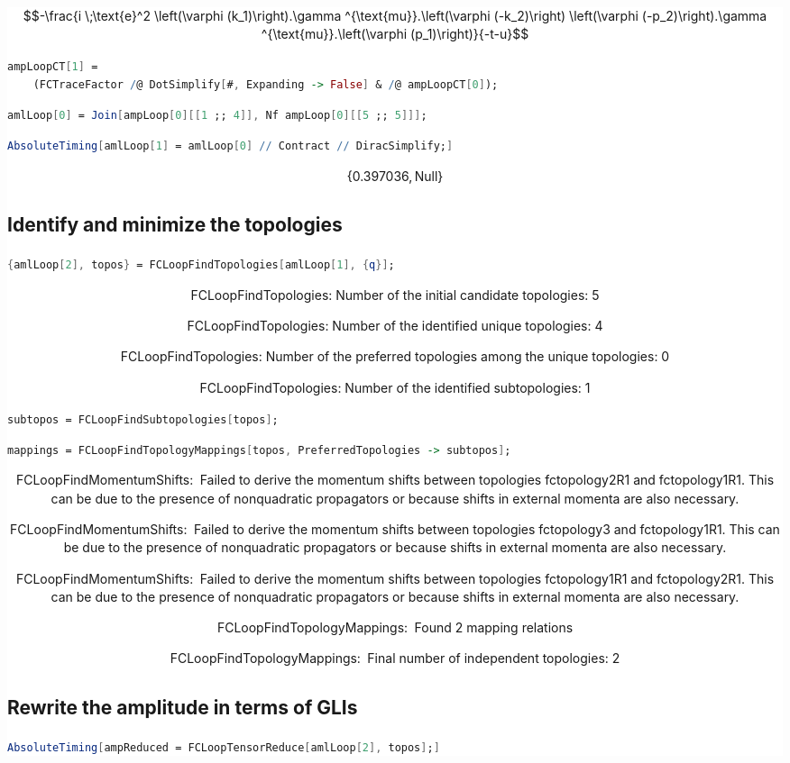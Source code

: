 $$-\frac{i \;\text{e}^2 \left(\varphi (k_1)\right).\gamma ^{\text{mu}}.\left(\varphi (-k_2)\right) \left(\varphi (-p_2)\right).\gamma ^{\text{mu}}.\left(\varphi (p_1)\right)}{-t-u}$$

```mathematica
ampLoopCT[1] = 
  	(FCTraceFactor /@ DotSimplify[#, Expanding -> False] & /@ ampLoopCT[0]);
```

```mathematica
amlLoop[0] = Join[ampLoop[0][[1 ;; 4]], Nf ampLoop[0][[5 ;; 5]]];
```

```mathematica
AbsoluteTiming[amlLoop[1] = amlLoop[0] // Contract // DiracSimplify;]
```

$$\{0.397036,\text{Null}\}$$

## Identify and minimize the topologies

```mathematica
{amlLoop[2], topos} = FCLoopFindTopologies[amlLoop[1], {q}];
```

$$\text{FCLoopFindTopologies: Number of the initial candidate topologies: }5$$

$$\text{FCLoopFindTopologies: Number of the identified unique topologies: }4$$

$$\text{FCLoopFindTopologies: Number of the preferred topologies among the unique topologies: }0$$

$$\text{FCLoopFindTopologies: Number of the identified subtopologies: }1$$

```mathematica
subtopos = FCLoopFindSubtopologies[topos];
```

```mathematica
mappings = FCLoopFindTopologyMappings[topos, PreferredTopologies -> subtopos];
```

$$\text{FCLoopFindMomentumShifts: }\;\text{Failed to derive the momentum shifts between topologies fctopology2R1 and fctopology1R1. This can be due to the presence of nonquadratic propagators or because shifts in external momenta are also necessary.}$$

$$\text{FCLoopFindMomentumShifts: }\;\text{Failed to derive the momentum shifts between topologies fctopology3 and fctopology1R1. This can be due to the presence of nonquadratic propagators or because shifts in external momenta are also necessary.}$$

$$\text{FCLoopFindMomentumShifts: }\;\text{Failed to derive the momentum shifts between topologies fctopology1R1 and fctopology2R1. This can be due to the presence of nonquadratic propagators or because shifts in external momenta are also necessary.}$$

$$\text{FCLoopFindTopologyMappings: }\;\text{Found }2\text{ mapping relations }$$

$$\text{FCLoopFindTopologyMappings: }\;\text{Final number of independent topologies: }2$$

## Rewrite the amplitude in terms of GLIs

```mathematica
AbsoluteTiming[ampReduced = FCLoopTensorReduce[amlLoop[2], topos];]
```
